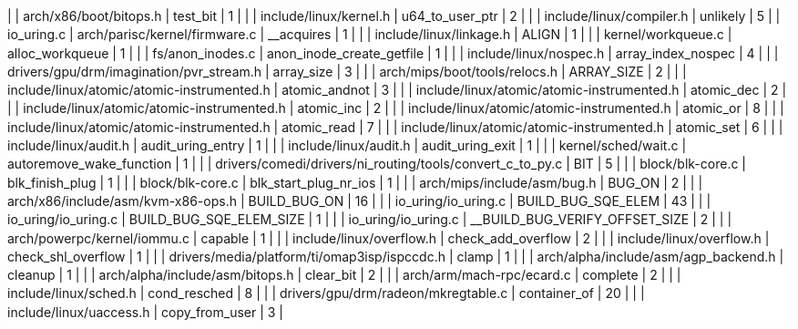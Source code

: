 |           | arch/x86/boot/bitops.h | test_bit | 1 |
|           | include/linux/kernel.h | u64_to_user_ptr | 2 |
|           | include/linux/compiler.h | unlikely | 5 |
| io_uring.c | arch/parisc/kernel/firmware.c | __acquires | 1 |
|           | include/linux/linkage.h | ALIGN | 1 |
|           | kernel/workqueue.c | alloc_workqueue | 1 |
|           | fs/anon_inodes.c | anon_inode_create_getfile | 1 |
|           | include/linux/nospec.h | array_index_nospec | 4 |
|           | drivers/gpu/drm/imagination/pvr_stream.h | array_size | 3 |
|           | arch/mips/boot/tools/relocs.h | ARRAY_SIZE | 2 |
|           | include/linux/atomic/atomic-instrumented.h | atomic_andnot | 3 |
|           | include/linux/atomic/atomic-instrumented.h | atomic_dec | 2 |
|           | include/linux/atomic/atomic-instrumented.h | atomic_inc | 2 |
|           | include/linux/atomic/atomic-instrumented.h | atomic_or | 8 |
|           | include/linux/atomic/atomic-instrumented.h | atomic_read | 7 |
|           | include/linux/atomic/atomic-instrumented.h | atomic_set | 6 |
|           | include/linux/audit.h | audit_uring_entry | 1 |
|           | include/linux/audit.h | audit_uring_exit | 1 |
|           | kernel/sched/wait.c | autoremove_wake_function | 1 |
|           | drivers/comedi/drivers/ni_routing/tools/convert_c_to_py.c | BIT | 5 |
|           | block/blk-core.c | blk_finish_plug | 1 |
|           | block/blk-core.c | blk_start_plug_nr_ios | 1 |
|           | arch/mips/include/asm/bug.h | BUG_ON | 2 |
|           | arch/x86/include/asm/kvm-x86-ops.h | BUILD_BUG_ON | 16 |
|           | io_uring/io_uring.c | BUILD_BUG_SQE_ELEM | 43 |
|           | io_uring/io_uring.c | BUILD_BUG_SQE_ELEM_SIZE | 1 |
|           | io_uring/io_uring.c | __BUILD_BUG_VERIFY_OFFSET_SIZE | 2 |
|           | arch/powerpc/kernel/iommu.c | capable | 1 |
|           | include/linux/overflow.h | check_add_overflow | 2 |
|           | include/linux/overflow.h | check_shl_overflow | 1 |
|           | drivers/media/platform/ti/omap3isp/ispccdc.h | clamp | 1 |
|           | arch/alpha/include/asm/agp_backend.h | cleanup | 1 |
|           | arch/alpha/include/asm/bitops.h | clear_bit | 2 |
|           | arch/arm/mach-rpc/ecard.c | complete | 2 |
|           | include/linux/sched.h | cond_resched | 8 |
|           | drivers/gpu/drm/radeon/mkregtable.c | container_of | 20 |
|           | include/linux/uaccess.h | copy_from_user | 3 |